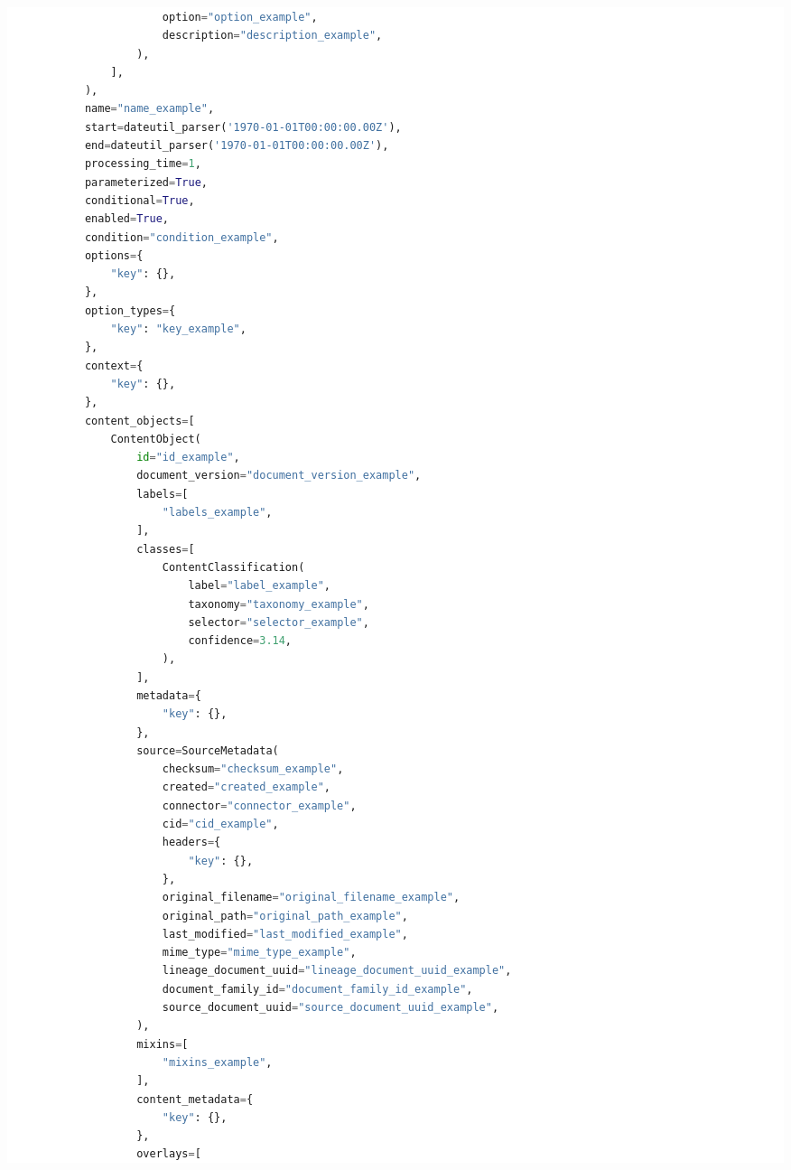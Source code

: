 ```python
                        option="option_example",
                        description="description_example",
                    ),
                ],
            ),
            name="name_example",
            start=dateutil_parser('1970-01-01T00:00:00.00Z'),
            end=dateutil_parser('1970-01-01T00:00:00.00Z'),
            processing_time=1,
            parameterized=True,
            conditional=True,
            enabled=True,
            condition="condition_example",
            options={
                "key": {},
            },
            option_types={
                "key": "key_example",
            },
            context={
                "key": {},
            },
            content_objects=[
                ContentObject(
                    id="id_example",
                    document_version="document_version_example",
                    labels=[
                        "labels_example",
                    ],
                    classes=[
                        ContentClassification(
                            label="label_example",
                            taxonomy="taxonomy_example",
                            selector="selector_example",
                            confidence=3.14,
                        ),
                    ],
                    metadata={
                        "key": {},
                    },
                    source=SourceMetadata(
                        checksum="checksum_example",
                        created="created_example",
                        connector="connector_example",
                        cid="cid_example",
                        headers={
                            "key": {},
                        },
                        original_filename="original_filename_example",
                        original_path="original_path_example",
                        last_modified="last_modified_example",
                        mime_type="mime_type_example",
                        lineage_document_uuid="lineage_document_uuid_example",
                        document_family_id="document_family_id_example",
                        source_document_uuid="source_document_uuid_example",
                    ),
                    mixins=[
                        "mixins_example",
                    ],
                    content_metadata={
                        "key": {},
                    },
                    overlays=[
```